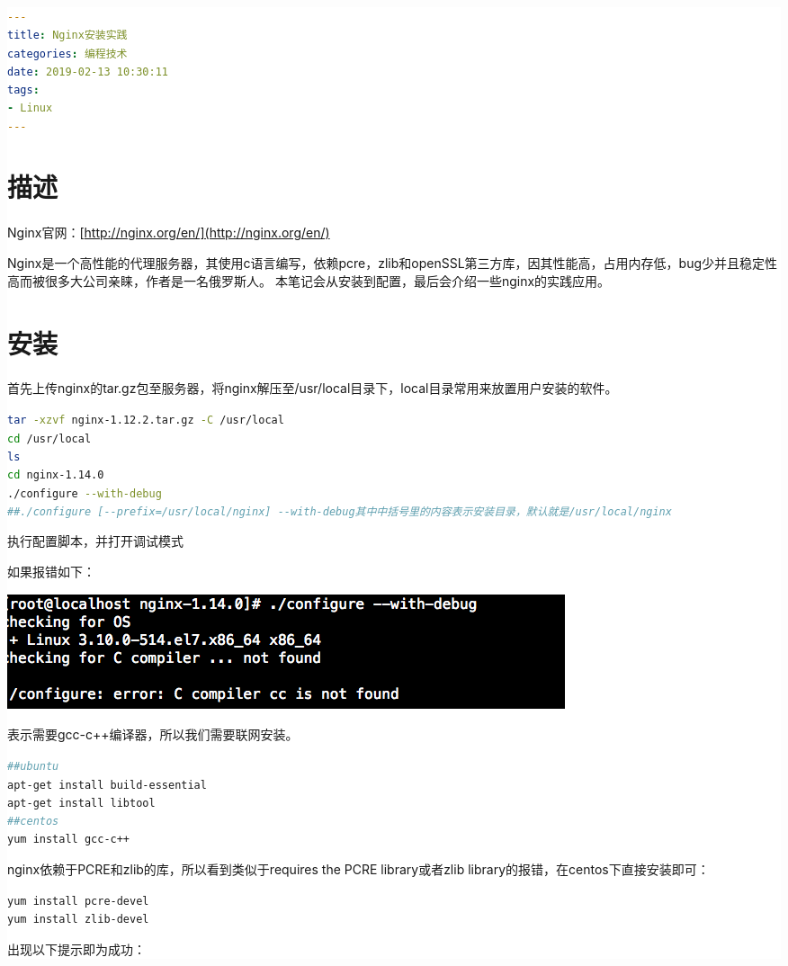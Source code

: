 ```yaml
---
title: Nginx安装实践
categories: 编程技术
date: 2019-02-13 10:30:11
tags: 
- Linux
---
```

# 描述
Nginx官网：[http://nginx.org/en/](http://nginx.org/en/)

Nginx是一个高性能的代理服务器，其使用c语言编写，依赖pcre，zlib和openSSL第三方库，因其性能高，占用内存低，bug少并且稳定性高而被很多大公司亲睐，作者是一名俄罗斯人。
本笔记会从安装到配置，最后会介绍一些nginx的实践应用。


# 安装
首先上传nginx的tar.gz包至服务器，将nginx解压至/usr/local目录下，local目录常用来放置用户安装的软件。

```bash
tar -xzvf nginx-1.12.2.tar.gz -C /usr/local
cd /usr/local
ls
cd nginx-1.14.0
./configure --with-debug
##./configure [--prefix=/usr/local/nginx] --with-debug其中中括号里的内容表示安装目录，默认就是/usr/local/nginx
```
执行配置脚本，并打开调试模式

如果报错如下：

![](Nginx安装实践/1538145473351_3.png)

表示需要gcc-c++编译器，所以我们需要联网安装。

```bash
##ubuntu
apt-get install build-essential
apt-get install libtool
##centos
yum install gcc-c++
```
nginx依赖于PCRE和zlib的库，所以看到类似于requires the PCRE library或者zlib library的报错，在centos下直接安装即可：

```bash
yum install pcre-devel
yum install zlib-devel
```
出现以下提示即为成功：